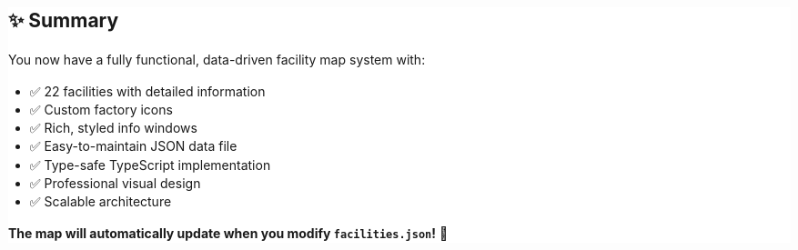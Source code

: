 
## ✨ Summary

You now have a fully functional, data-driven facility map system with:
- ✅ 22 facilities with detailed information
- ✅ Custom factory icons
- ✅ Rich, styled info windows
- ✅ Easy-to-maintain JSON data file
- ✅ Type-safe TypeScript implementation
- ✅ Professional visual design
- ✅ Scalable architecture

**The map will automatically update when you modify `facilities.json`!** 🎉

